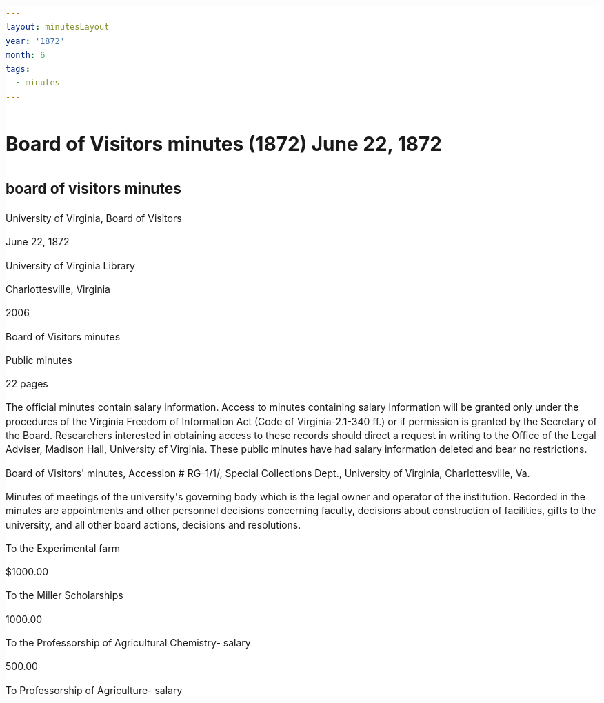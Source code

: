 ```yaml
---
layout: minutesLayout
year: '1872'
month: 6
tags:
  - minutes
---
```

Board of Visitors minutes (1872) June 22, 1872
==============================================

board of visitors minutes
-------------------------

University of Virginia, Board of Visitors

June 22, 1872

University of Virginia Library

Charlottesville, Virginia

2006

Board of Visitors minutes

Public minutes

22 pages

The official minutes contain salary information. Access to minutes containing salary information will be granted only under the procedures of the Virginia Freedom of Information Act (Code of Virginia-2.1-340 ff.) or if permission is granted by the Secretary of the Board. Researchers interested in obtaining access to these records should direct a request in writing to the Office of the Legal Adviser, Madison Hall, University of Virginia. These public minutes have had salary information deleted and bear no restrictions.

Board of Visitors' minutes, Accession # RG-1/1/, Special Collections Dept., University of Virginia, Charlottesville, Va.

Minutes of meetings of the university's governing body which is the legal owner and operator of the institution. Recorded in the minutes are appointments and other personnel decisions concerning faculty, decisions about construction of facilities, gifts to the university, and all other board actions, decisions and resolutions.

To the Experimental farm

$1000.00

To the Miller Scholarships

1000.00

To the Professorship of Agricultural Chemistry- salary

500.00

To Professorship of Agriculture- salary
